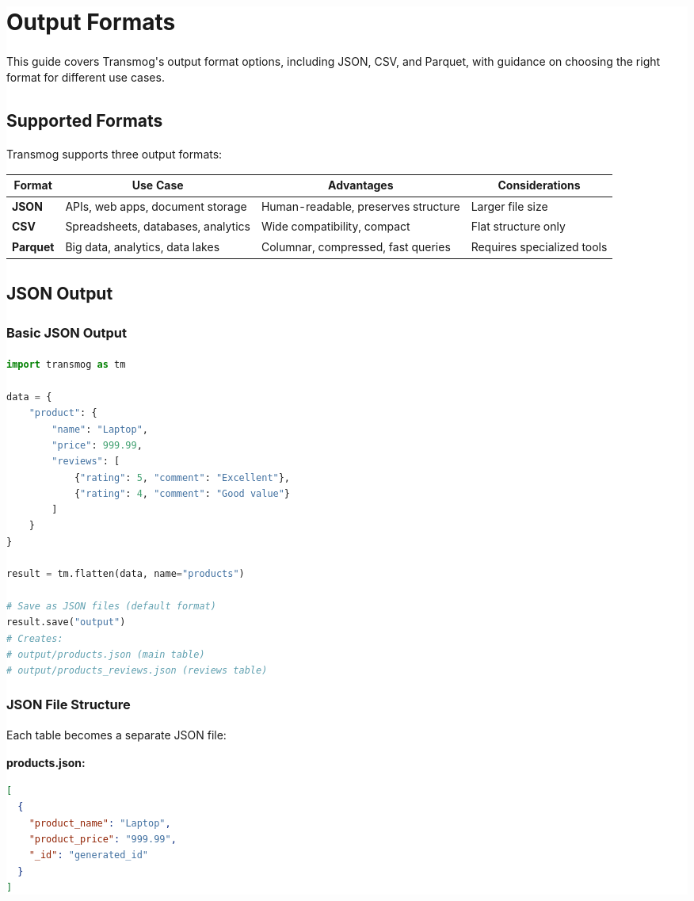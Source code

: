 # Output Formats

This guide covers Transmog's output format options, including JSON, CSV, and Parquet, with
guidance on choosing the right format for different use cases.

## Supported Formats

Transmog supports three output formats:

| Format | Use Case | Advantages | Considerations |
|--------|----------|------------|----------------|
| **JSON** | APIs, web apps, document storage | Human-readable, preserves structure | Larger file size |
| **CSV** | Spreadsheets, databases, analytics | Wide compatibility, compact | Flat structure only |
| **Parquet** | Big data, analytics, data lakes | Columnar, compressed, fast queries | Requires specialized tools |

## JSON Output

### Basic JSON Output

```python
import transmog as tm

data = {
    "product": {
        "name": "Laptop",
        "price": 999.99,
        "reviews": [
            {"rating": 5, "comment": "Excellent"},
            {"rating": 4, "comment": "Good value"}
        ]
    }
}

result = tm.flatten(data, name="products")

# Save as JSON files (default format)
result.save("output")
# Creates:
# output/products.json (main table)
# output/products_reviews.json (reviews table)
```

### JSON File Structure

Each table becomes a separate JSON file:

**products.json:**

```json
[
  {
    "product_name": "Laptop",
    "product_price": "999.99",
    "_id": "generated_id"
  }
]
```
